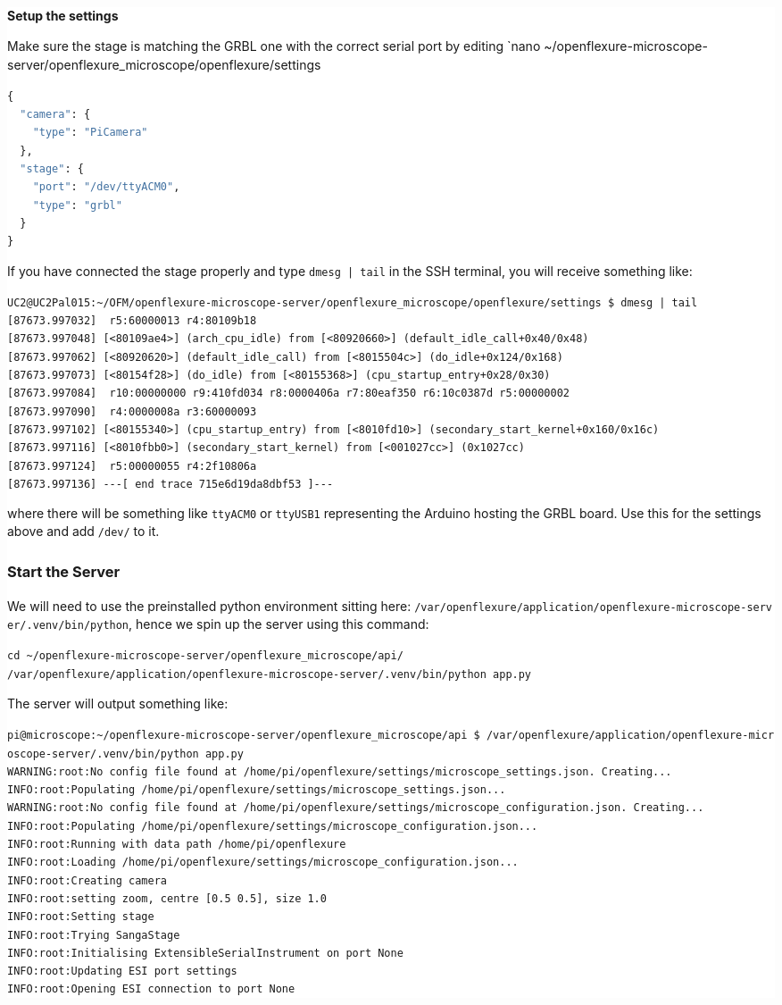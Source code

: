 **Setup the settings**

Make sure the stage is matching the GRBL one with the correct serial port by editing `nano ~/openflexure-microscope-server/openflexure_microscope/openflexure/settings

```py
{
  "camera": {
    "type": "PiCamera"
  },
  "stage": {
    "port": "/dev/ttyACM0",
    "type": "grbl"
  }
}
```

If you have connected the stage properly and type `dmesg | tail` in the SSH terminal, you will receive something like:
```
UC2@UC2Pal015:~/OFM/openflexure-microscope-server/openflexure_microscope/openflexure/settings $ dmesg | tail
[87673.997032]  r5:60000013 r4:80109b18
[87673.997048] [<80109ae4>] (arch_cpu_idle) from [<80920660>] (default_idle_call+0x40/0x48)
[87673.997062] [<80920620>] (default_idle_call) from [<8015504c>] (do_idle+0x124/0x168)
[87673.997073] [<80154f28>] (do_idle) from [<80155368>] (cpu_startup_entry+0x28/0x30)
[87673.997084]  r10:00000000 r9:410fd034 r8:0000406a r7:80eaf350 r6:10c0387d r5:00000002
[87673.997090]  r4:0000008a r3:60000093
[87673.997102] [<80155340>] (cpu_startup_entry) from [<8010fd10>] (secondary_start_kernel+0x160/0x16c)
[87673.997116] [<8010fbb0>] (secondary_start_kernel) from [<001027cc>] (0x1027cc)
[87673.997124]  r5:00000055 r4:2f10806a
[87673.997136] ---[ end trace 715e6d19da8dbf53 ]---
```
where there will be something like `ttyACM0` or `ttyUSB1` representing the Arduino hosting the GRBL board. Use this for the settings above and add `/dev/` to it.

### Start the Server

We will need to use the preinstalled python environment sitting here:
`/var/openflexure/application/openflexure-microscope-server/.venv/bin/python`, hence we spin up the server using this command:

```
cd ~/openflexure-microscope-server/openflexure_microscope/api/
/var/openflexure/application/openflexure-microscope-server/.venv/bin/python app.py
```

The server will output something like:
```
pi@microscope:~/openflexure-microscope-server/openflexure_microscope/api $ /var/openflexure/application/openflexure-microscope-server/.venv/bin/python app.py
WARNING:root:No config file found at /home/pi/openflexure/settings/microscope_settings.json. Creating...
INFO:root:Populating /home/pi/openflexure/settings/microscope_settings.json...
WARNING:root:No config file found at /home/pi/openflexure/settings/microscope_configuration.json. Creating...
INFO:root:Populating /home/pi/openflexure/settings/microscope_configuration.json...
INFO:root:Running with data path /home/pi/openflexure
INFO:root:Loading /home/pi/openflexure/settings/microscope_configuration.json...
INFO:root:Creating camera
INFO:root:setting zoom, centre [0.5 0.5], size 1.0
INFO:root:Setting stage
INFO:root:Trying SangaStage
INFO:root:Initialising ExtensibleSerialInstrument on port None
INFO:root:Updating ESI port settings
INFO:root:Opening ESI connection to port None
```